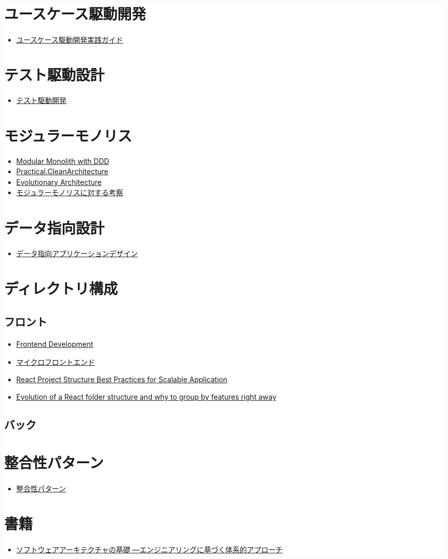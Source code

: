 # ユースケース駆動開発

- [ユースケース駆動開発実践ガイド](https://www.amazon.co.jp/-/en/%E3%83%80%E3%82%B0%E3%83%BB%E3%83%AD%E3%83%BC%E3%82%BC%E3%83%B3%E3%83%90%E3%83%BC%E3%82%B0/dp/4798114456/ref=tmm_other_meta_binding_swatch_0?_encoding=UTF8&qid=1695003000&sr=8-1)

# テスト駆動設計

- [テスト駆動開発](https://github.com/TakahitoSuzukiii/docs/wiki/テスト)

# モジュラーモノリス

- [Modular Monolith with DDD](https://github.com/kgrzybek/modular-monolith-with-ddd)
- [Practical.CleanArchitecture](https://github.com/phongnguyend/Practical.CleanArchitecture)
- [Evolutionary Architecture](https://github.com/evolutionary-architecture/evolutionary-architecture-by-example)
- [モジュラーモノリスに対する考察](https://qiita.com/YasuhiroKimesawa/items/1b1f8a7c004388d71388)

# データ指向設計

- [データ指向アプリケーションデザイン](https://www.amazon.co.jp/-/en/Martin-Kleppmann/dp/4873118700/ref=sr_1_10?crid=9HPKO9VTKGOF&keywords=%E5%88%86%E6%95%A3%E3%82%B7%E3%82%B9%E3%83%86%E3%83%A0&qid=1695001175&sprefix=%E3%81%B6%E3%82%93%E3%81%95%E3%82%93%E3%81%97%E3%81%99%E3%81%A6m%2Caps%2C251&sr=8-10)

# ディレクトリ構成

## フロント

- [Frontend Development](https://github.com/dypsilon/frontend-dev-bookmarks#frontend-development-)
- [マイクロフロントエンド](https://www.amazon.co.jp/-/en/Luca-Mezzalira/dp/4814400020/ref=sr_1_11?crid=OUY7C88WC4YS&keywords=%E3%83%9E%E3%82%A4%E3%82%AF%E3%83%AD%E3%82%B5%E3%83%BC%E3%83%93%E3%82%B9&qid=1695004057&sprefix=%E3%83%9E%E3%82%A4%E3%82%AF%E3%83%AD%E3%82%B5%E3%83%BC%E3%83%93%E3%82%B9%2Caps%2C249&sr=8-11)

- [React Project Structure Best Practices for Scalable Application](https://www.devaradise.com/react-project-folder-structure)
- [Evolution of a React folder structure and why to group by features right away](https://profy.dev/article/react-folder-structure)

## バック

# 整合性パターン

- [整合性パターン](https://github.com/donnemartin/system-design-primer/tree/master?tab=readme-ov-file#consistency-patterns)

# 書籍

- [ソフトウェアアーキテクチャの基礎 ―エンジニアリングに基づく体系的アプローチ]()
